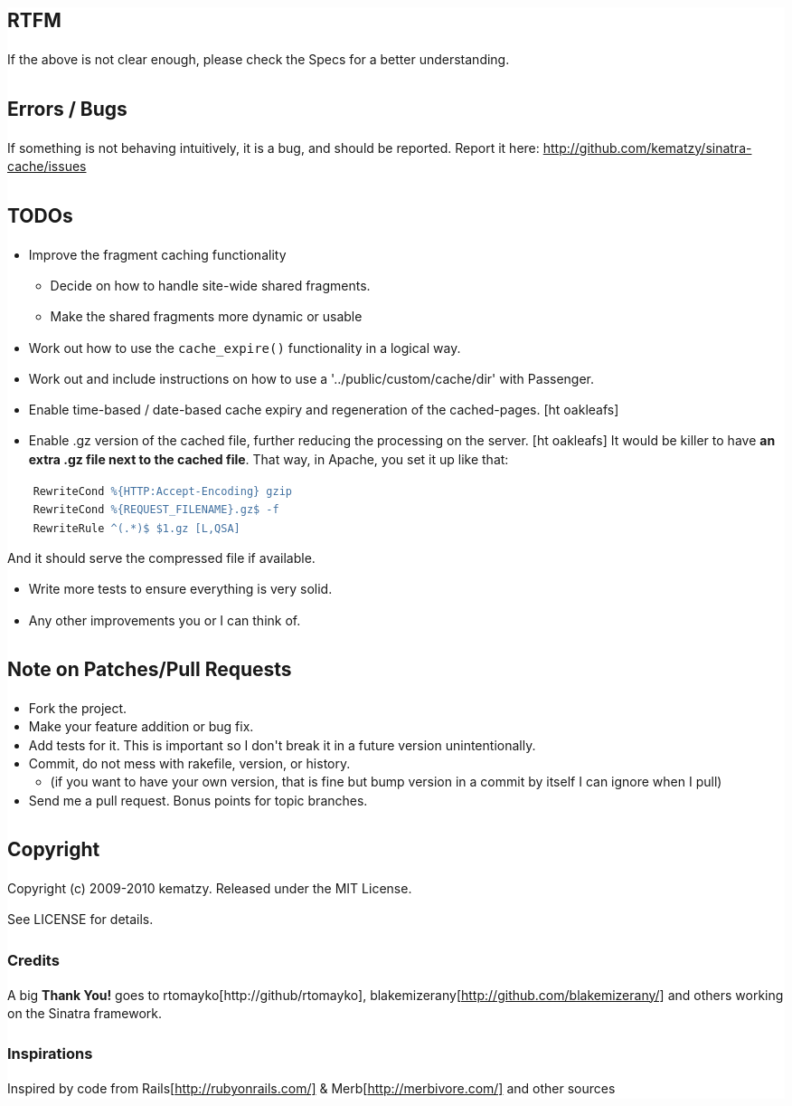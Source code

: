 ## RTFM

If the above is not clear enough, please check the Specs for a better understanding.

## Errors / Bugs

If something is not behaving intuitively, it is a bug, and should be reported.
Report it here: http://github.com/kematzy/sinatra-cache/issues

## TODOs

* Improve the fragment caching functionality

  * Decide on how to handle site-wide shared fragments.

  * Make the shared fragments more dynamic or usable

* Work out how to use the <tt>cache_expire()</tt> functionality in a logical way.

* Work out and include instructions on how to use a '../public/custom/cache/dir' with Passenger.

* Enable time-based / date-based cache expiry and regeneration of the cached-pages. [ht oakleafs]

* Enable .gz version of the cached file, further reducing the processing on the server. [ht oakleafs]
  It would be killer to have <b>an extra .gz file next to the cached file</b>. That way, in Apache, you set it up like that:

```apache
    RewriteCond %{HTTP:Accept-Encoding} gzip
    RewriteCond %{REQUEST_FILENAME}.gz$ -f
    RewriteRule ^(.*)$ $1.gz [L,QSA]
```

  And it should serve the compressed file if available.

* Write more tests to ensure everything is very solid.

* Any other improvements you or I can think of.

## Note on Patches/Pull Requests

* Fork the project.
* Make your feature addition or bug fix.
* Add tests for it. This is important so I don't break it in a future version unintentionally.
* Commit, do not mess with rakefile, version, or history.
  * (if you want to have your own version, that is fine but bump version in a commit by itself I can ignore when I pull)
* Send me a pull request. Bonus points for topic branches.

## Copyright

Copyright (c) 2009-2010 kematzy. Released under the MIT License.

See LICENSE for details.

### Credits

A big <b>Thank You!</b> goes to rtomayko[http://github/rtomayko], blakemizerany[http://github.com/blakemizerany/]
and others working on the Sinatra framework.

### Inspirations

Inspired by code from Rails[http://rubyonrails.com/] & Merb[http://merbivore.com/]
and other sources
